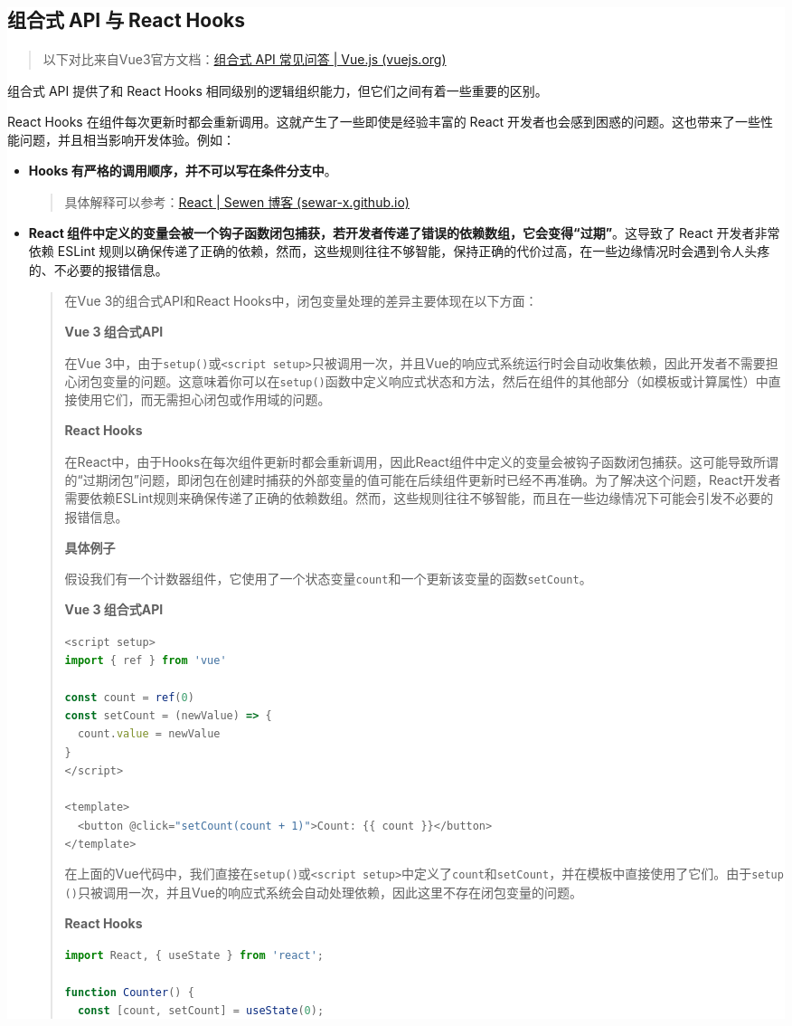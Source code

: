 ```react

```





## 组合式 API 与 React Hooks

> 以下对比来自Vue3官方文档：[组合式 API 常见问答 | Vue.js (vuejs.org)](https://cn.vuejs.org/guide/extras/composition-api-faq.html#comparison-with-react-hooks)

组合式 API 提供了和 React Hooks 相同级别的逻辑组织能力，但它们之间有着一些重要的区别。

React Hooks 在组件每次更新时都会重新调用。这就产生了一些即使是经验丰富的 React 开发者也会感到困惑的问题。这也带来了一些性能问题，并且相当影响开发体验。例如：

- **Hooks 有严格的调用顺序，并不可以写在条件分支中**。

  > 具体解释可以参考：[React | Sewen 博客 (sewar-x.github.io)](https://sewar-x.github.io/myblog/article/React/React基础.html#hooks)

- **React 组件中定义的变量会被一个钩子函数闭包捕获，若开发者传递了错误的依赖数组，它会变得“过期”**。这导致了 React 开发者非常依赖 ESLint 规则以确保传递了正确的依赖，然而，这些规则往往不够智能，保持正确的代价过高，在一些边缘情况时会遇到令人头疼的、不必要的报错信息。

  > 在Vue 3的组合式API和React Hooks中，闭包变量处理的差异主要体现在以下方面：
  >
  > **Vue 3 组合式API**
  >
  > 在Vue 3中，由于`setup()`或`<script setup>`只被调用一次，并且Vue的响应式系统运行时会自动收集依赖，因此开发者不需要担心闭包变量的问题。这意味着你可以在`setup()`函数中定义响应式状态和方法，然后在组件的其他部分（如模板或计算属性）中直接使用它们，而无需担心闭包或作用域的问题。
  >
  > **React Hooks**
  >
  > 在React中，由于Hooks在每次组件更新时都会重新调用，因此React组件中定义的变量会被钩子函数闭包捕获。这可能导致所谓的“过期闭包”问题，即闭包在创建时捕获的外部变量的值可能在后续组件更新时已经不再准确。为了解决这个问题，React开发者需要依赖ESLint规则来确保传递了正确的依赖数组。然而，这些规则往往不够智能，而且在一些边缘情况下可能会引发不必要的报错信息。
  >
  > **具体例子**
  >
  > 假设我们有一个计数器组件，它使用了一个状态变量`count`和一个更新该变量的函数`setCount`。
  >
  > **Vue 3 组合式API**
  >
  > ```javascript
  > <script setup>  
  > import { ref } from 'vue'  
  >   
  > const count = ref(0)  
  > const setCount = (newValue) => {  
  >   count.value = newValue  
  > }  
  > </script>  
  >   
  > <template>  
  >   <button @click="setCount(count + 1)">Count: {{ count }}</button>  
  > </template>
  > ```
  >
  > 在上面的Vue代码中，我们直接在`setup()`或`<script setup>`中定义了`count`和`setCount`，并在模板中直接使用了它们。由于`setup()`只被调用一次，并且Vue的响应式系统会自动处理依赖，因此这里不存在闭包变量的问题。
  >
  > **React Hooks**
  >
  > ```javascript
  > import React, { useState } from 'react';  
  >   
  > function Counter() {  
  >   const [count, setCount] = useState(0);  